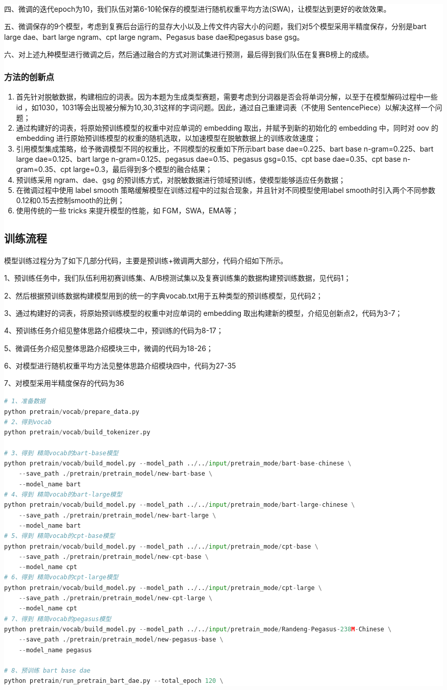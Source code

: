 四、微调的迭代epoch为10，我们队伍对第6-10轮保存的模型进行随机权重平均方法(SWA)，让模型达到更好的收敛效果。

五、微调保存的9个模型，考虑到复赛后台运行的显存大小以及上传文件内容大小的问题，我们对5个模型采用半精度保存，分别是bart large dae、bart large ngram、cpt large ngram、Pegasus base dae和pegasus base gsg。

六、对上述九种模型进行微调之后，然后通过融合的方式对测试集进行预测，最后得到我们队伍在复赛B榜上的成绩。

### 方法的创新点

1. 首先针对脱敏数据，构建相应的词表。因为本题为生成类型赛题，需要考虑到分词器是否会将单词分解，以至于在模型解码过程中一些 id ，如1030，1031等会出现被分解为10,30,31这样的字词问题。因此，通过自己重建词表（不使用 SentencePiece）以解决这样一个问题；
2. 通过构建好的词表，将原始预训练模型的权重中对应单词的 embedding 取出，并赋予到新的初始化的 embedding 中，同时对 oov 的 embedding 进行原始预训练模型的权重的随机选取，以加速模型在脱敏数据上的训练收敛速度；
3. 引用模型集成策略，给予微调模型不同的权重比，不同模型的权重如下所示bart base dae=0.225、bart base n-gram=0.225、bart large dae=0.125、bart large n-gram=0.125、pegasus dae=0.15、pegasus gsg=0.15、cpt base dae=0.35、cpt base n-gram=0.35、cpt large=0.3，最后得到多个模型的融合结果；
4. 预训练采用 ngram、dae、gsg 的预训练方式，对脱敏数据进行领域预训练，使模型能够适应任务数据；
5. 在微调过程中使用 label smooth 策略缓解模型在训练过程中的过拟合现象，并且针对不同模型使用label smooth时引入两个不同参数0.12和0.15去控制smooth的比例；
6. 使用传统的一些 tricks 来提升模型的性能，如 FGM，SWA，EMA等；

## 训练流程

模型训练过程分为了如下几部分代码，主要是预训练+微调两大部分，代码介绍如下所示。

1、预训练任务中，我们队伍利用初赛训练集、A/B榜测试集以及复赛训练集的数据构建预训练数据，见代码1；

2、然后根据预训练数据构建模型用到的统一的字典vocab.txt用于五种类型的预训练模型，见代码2；

3、通过构建好的词表，将原始预训练模型的权重中对应单词的 embedding 取出构建新的模型，介绍见创新点2，代码为3-7；

4、预训练任务介绍见整体思路介绍模块二中，预训练的代码为8-17；

5、微调任务介绍见整体思路介绍模块三中，微调的代码为18-26；

6、对模型进行随机权重平均方法见整体思路介绍模块四中，代码为27-35

7、对模型采用半精度保存的代码为36

```python
# 1、准备数据
python pretrain/vocab/prepare_data.py
# 2、得到vocab
python pretrain/vocab/build_tokenizer.py

# 3、得到 精简vocab的bart-base模型
python pretrain/vocab/build_model.py --model_path ../../input/pretrain_mode/bart-base-chinese \
    --save_path ./pretrain/pretrain_model/new-bart-base \
    --model_name bart
# 4、得到 精简vocab的bart-large模型
python pretrain/vocab/build_model.py --model_path ../../input/pretrain_mode/bart-large-chinese \
    --save_path ./pretrain/pretrain_model/new-bart-large \
    --model_name bart
# 5、得到 精简vocab的cpt-base模型
python pretrain/vocab/build_model.py --model_path ../../input/pretrain_mode/cpt-base \
    --save_path ./pretrain/pretrain_model/new-cpt-base \
    --model_name cpt
# 6、得到 精简vocab的cpt-large模型
python pretrain/vocab/build_model.py --model_path ../../input/pretrain_mode/cpt-large \
    --save_path ./pretrain/pretrain_model/new-cpt-large \
    --model_name cpt
# 7、得到 精简vocab的pegasus模型
python pretrain/vocab/build_model.py --model_path ../../input/pretrain_mode/Randeng-Pegasus-238M-Chinese \
    --save_path ./pretrain/pretrain_model/new-pegasus-base \
    --model_name pegasus

# 8、预训练 bart base dae
python pretrain/run_pretrain_bart_dae.py --total_epoch 120 \
```